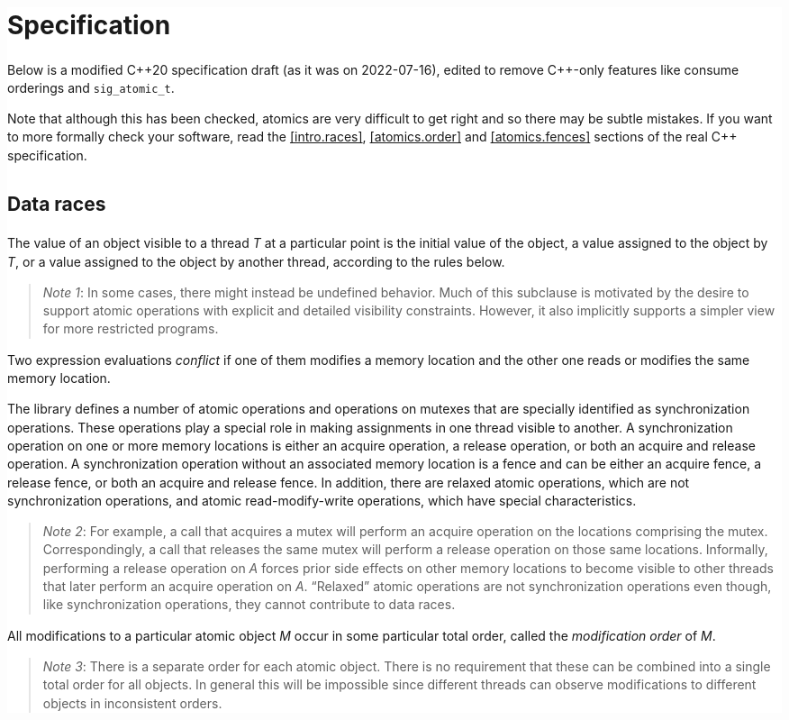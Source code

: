 # Specification

Below is a modified C++20 specification draft (as it was on 2022-07-16), edited
to remove C++-only features like consume orderings and `sig_atomic_t`.

Note that although this has been checked, atomics are very difficult to get
right and so there may be subtle mistakes. If you want to more formally check
your software, read the [\[intro.races\]], [\[atomics.order\]] and
[\[atomics.fences\]] sections of the real C++ specification.

[\[intro.races\]]: https://eel.is/c++draft/intro.races
[\[atomics.order\]]: https://eel.is/c++draft/atomics.order
[\[atomics.fences\]]: https://eel.is/c++draft/atomics.fences

## Data races

The value of an object visible to a thread _T_ at a particular point is the
initial value of the object, a value assigned to the object by _T_, or a value
assigned to the object by another thread, according to the rules below.

> _Note 1_: In some cases, there might instead be undefined behavior. Much of
> this subclause is motivated by the desire to support atomic operations with
> explicit and detailed visibility constraints. However, it also implicitly
> supports a simpler view for more restricted programs.

Two expression evaluations _conflict_ if one of them modifies a memory location
and the other one reads or modifies the same memory location.

The library defines a number of atomic operations and operations on mutexes that
are specially identified as synchronization operations. These operations play a
special role in making assignments in one thread visible to another. A
synchronization operation on one or more memory locations is either an acquire
operation, a release operation, or both an acquire and release operation. A
synchronization operation without an associated memory location is a fence and
can be either an acquire fence, a release fence, or both an acquire and release
fence. In addition, there are relaxed atomic operations, which are not
synchronization operations, and atomic read-modify-write operations, which have
special characteristics.

> _Note 2_: For example, a call that acquires a mutex will perform an acquire
> operation on the locations comprising the mutex. Correspondingly, a call that
> releases the same mutex will perform a release operation on those same
> locations. Informally, performing a release operation on _A_ forces prior side
> effects on other memory locations to become visible to other threads that
> later perform an acquire operation on _A_. “Relaxed” atomic operations are not
> synchronization operations even though, like synchronization operations, they
> cannot contribute to data races.

All modifications to a particular atomic object _M_ occur in some particular
total order, called the _modification order_ of _M_.

> _Note 3_: There is a separate order for each atomic object. There is no
> requirement that these can be combined into a single total order for all
> objects. In general this will be impossible since different threads can
> observe modifications to different objects in inconsistent orders.
